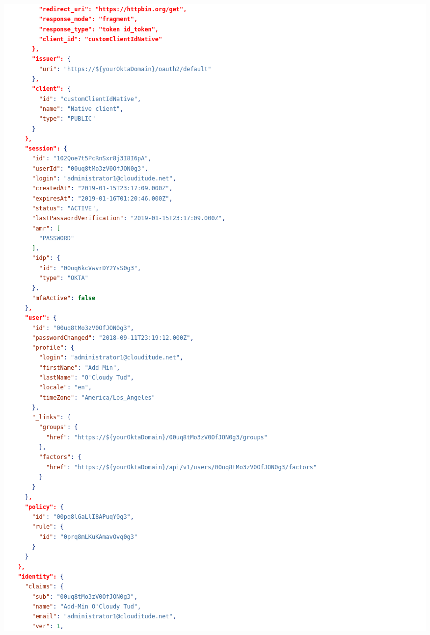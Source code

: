 ```json
          "redirect_uri": "https://httpbin.org/get",
          "response_mode": "fragment",
          "response_type": "token id_token",
          "client_id": "customClientIdNative"
        },
        "issuer": {
          "uri": "https://${yourOktaDomain}/oauth2/default"
        },
        "client": {
          "id": "customClientIdNative",
          "name": "Native client",
          "type": "PUBLIC"
        }
      },
      "session": {
        "id": "102Qoe7t5PcRnSxr8j3I8I6pA",
        "userId": "00uq8tMo3zV0OfJON0g3",
        "login": "administrator1@clouditude.net",
        "createdAt": "2019-01-15T23:17:09.000Z",
        "expiresAt": "2019-01-16T01:20:46.000Z",
        "status": "ACTIVE",
        "lastPasswordVerification": "2019-01-15T23:17:09.000Z",
        "amr": [
          "PASSWORD"
        ],
        "idp": {
          "id": "00oq6kcVwvrDY2YsS0g3",
          "type": "OKTA"
        },
        "mfaActive": false
      },
      "user": {
        "id": "00uq8tMo3zV0OfJON0g3",
        "passwordChanged": "2018-09-11T23:19:12.000Z",
        "profile": {
          "login": "administrator1@clouditude.net",
          "firstName": "Add-Min",
          "lastName": "O'Cloudy Tud",
          "locale": "en",
          "timeZone": "America/Los_Angeles"
        },
        "_links": {
          "groups": {
            "href": "https://${yourOktaDomain}/00uq8tMo3zV0OfJON0g3/groups"
          },
          "factors": {
            "href": "https://${yourOktaDomain}/api/v1/users/00uq8tMo3zV0OfJON0g3/factors"
          }
        }
      },
      "policy": {
        "id": "00pq8lGaLlI8APuqY0g3",
        "rule": {
          "id": "0prq8mLKuKAmavOvq0g3"
        }
      }
    },
    "identity": {
      "claims": {
        "sub": "00uq8tMo3zV0OfJON0g3",
        "name": "Add-Min O'Cloudy Tud",
        "email": "administrator1@clouditude.net",
        "ver": 1,
```
